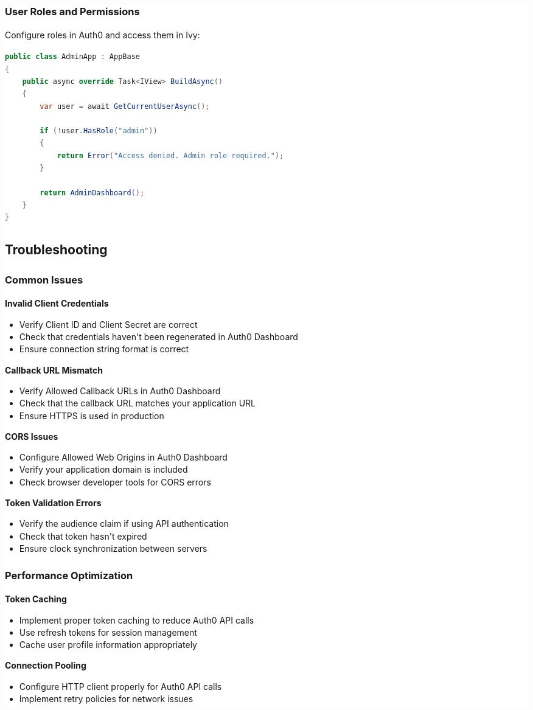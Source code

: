 ### User Roles and Permissions

Configure roles in Auth0 and access them in Ivy:

```csharp
public class AdminApp : AppBase
{
    public async override Task<IView> BuildAsync()
    {
        var user = await GetCurrentUserAsync();
        
        if (!user.HasRole("admin"))
        {
            return Error("Access denied. Admin role required.");
        }
        
        return AdminDashboard();
    }
}
```

## Troubleshooting

### Common Issues

**Invalid Client Credentials**
- Verify Client ID and Client Secret are correct
- Check that credentials haven't been regenerated in Auth0 Dashboard
- Ensure connection string format is correct

**Callback URL Mismatch**
- Verify Allowed Callback URLs in Auth0 Dashboard
- Check that the callback URL matches your application URL
- Ensure HTTPS is used in production

**CORS Issues**
- Configure Allowed Web Origins in Auth0 Dashboard
- Verify your application domain is included
- Check browser developer tools for CORS errors

**Token Validation Errors**
- Verify the audience claim if using API authentication
- Check that token hasn't expired
- Ensure clock synchronization between servers

### Performance Optimization

**Token Caching**
- Implement proper token caching to reduce Auth0 API calls
- Use refresh tokens for session management
- Cache user profile information appropriately

**Connection Pooling**
- Configure HTTP client properly for Auth0 API calls
- Implement retry policies for network issues
